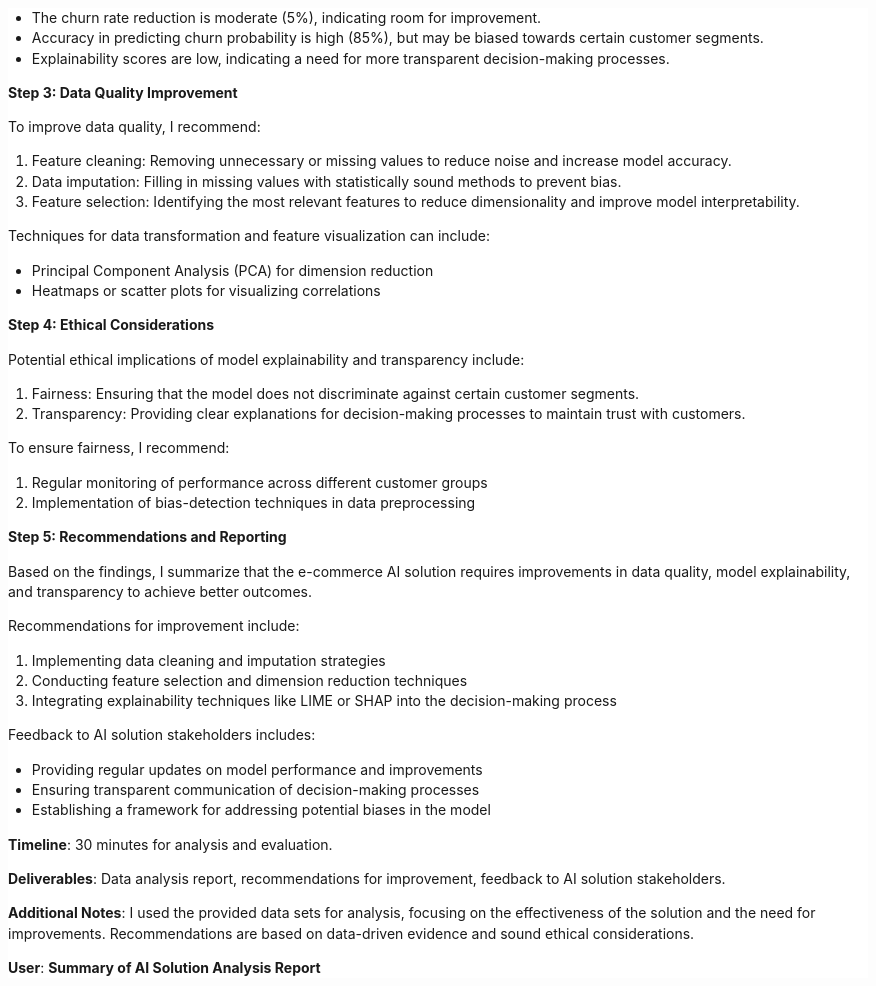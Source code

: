 * The churn rate reduction is moderate (5%), indicating room for improvement.
* Accuracy in predicting churn probability is high (85%), but may be biased towards certain customer segments.
* Explainability scores are low, indicating a need for more transparent decision-making processes.

**Step 3: Data Quality Improvement**

To improve data quality, I recommend:

1. Feature cleaning: Removing unnecessary or missing values to reduce noise and increase model accuracy.
2. Data imputation: Filling in missing values with statistically sound methods to prevent bias.
3. Feature selection: Identifying the most relevant features to reduce dimensionality and improve model interpretability.

Techniques for data transformation and feature visualization can include:

* Principal Component Analysis (PCA) for dimension reduction
* Heatmaps or scatter plots for visualizing correlations

**Step 4: Ethical Considerations**

Potential ethical implications of model explainability and transparency include:

1. Fairness: Ensuring that the model does not discriminate against certain customer segments.
2. Transparency: Providing clear explanations for decision-making processes to maintain trust with customers.

To ensure fairness, I recommend:

1. Regular monitoring of performance across different customer groups
2. Implementation of bias-detection techniques in data preprocessing

**Step 5: Recommendations and Reporting**

Based on the findings, I summarize that the e-commerce AI solution requires improvements in data quality, model explainability, and transparency to achieve better outcomes.

Recommendations for improvement include:

1. Implementing data cleaning and imputation strategies
2. Conducting feature selection and dimension reduction techniques
3. Integrating explainability techniques like LIME or SHAP into the decision-making process

Feedback to AI solution stakeholders includes:

* Providing regular updates on model performance and improvements
* Ensuring transparent communication of decision-making processes
* Establishing a framework for addressing potential biases in the model

**Timeline**: 30 minutes for analysis and evaluation.

**Deliverables**: Data analysis report, recommendations for improvement, feedback to AI solution stakeholders.

**Additional Notes**: I used the provided data sets for analysis, focusing on the effectiveness of the solution and the need for improvements. Recommendations are based on data-driven evidence and sound ethical considerations.

**User**: **Summary of AI Solution Analysis Report**
